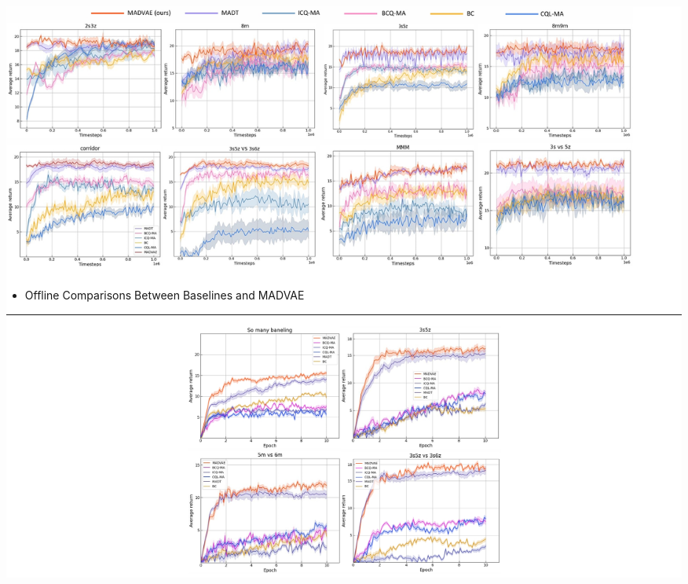   <img src="./source/MADVAE-performance.png" width="800" alt="MADVAE Performance">
</p>

- Offline Comparisons Between Baselines and MADVAE
---
<p align="center">
  <img src="./source/MADVAE-offline-performance.png" width="400" alt="MADVAE Offline Performance">
</p>

